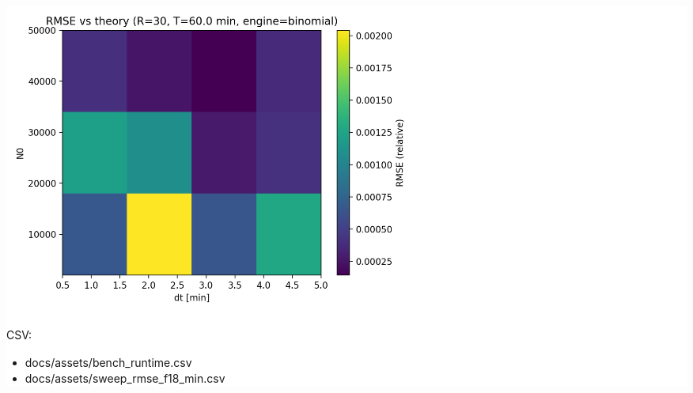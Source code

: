   <img src="assets/sweep_rmse_f18_min.png" width="60%"/>
</p>

CSV:
- docs/assets/bench_runtime.csv
- docs/assets/sweep_rmse_f18_min.csv
